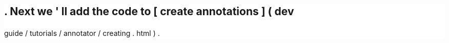 .
Next
we
'
ll
add
the
code
to
[
create
annotations
]
(
dev
-
guide
/
tutorials
/
annotator
/
creating
.
html
)
.
